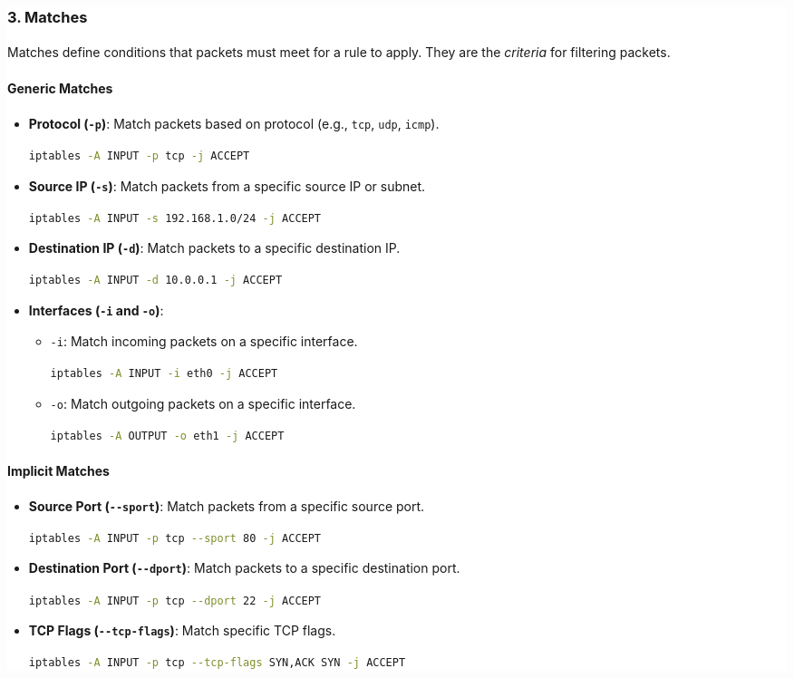 ### **3. Matches**

Matches define conditions that packets must meet for a rule to apply. They are the _criteria_ for filtering packets.

#### **Generic Matches**

- **Protocol (`-p`)**: Match packets based on protocol (e.g., `tcp`, `udp`, `icmp`).
    
    ```bash
    iptables -A INPUT -p tcp -j ACCEPT
    ```
    
- **Source IP (`-s`)**: Match packets from a specific source IP or subnet.
    
    ```bash
    iptables -A INPUT -s 192.168.1.0/24 -j ACCEPT
    ```
    
- **Destination IP (`-d`)**: Match packets to a specific destination IP.
    
    ```bash
    iptables -A INPUT -d 10.0.0.1 -j ACCEPT
    ```
    
- **Interfaces (`-i` and `-o`)**:
    
    - `-i`: Match incoming packets on a specific interface.
        
        ```bash
        iptables -A INPUT -i eth0 -j ACCEPT
        ```
        
    - `-o`: Match outgoing packets on a specific interface.
        
        ```bash
        iptables -A OUTPUT -o eth1 -j ACCEPT
        ```
        

#### **Implicit Matches**

- **Source Port (`--sport`)**: Match packets from a specific source port.
    
    ```bash
    iptables -A INPUT -p tcp --sport 80 -j ACCEPT
    ```
    
- **Destination Port (`--dport`)**: Match packets to a specific destination port.
    
    ```bash
    iptables -A INPUT -p tcp --dport 22 -j ACCEPT
    ```
    
- **TCP Flags (`--tcp-flags`)**: Match specific TCP flags.
    
    ```bash
    iptables -A INPUT -p tcp --tcp-flags SYN,ACK SYN -j ACCEPT
    ```
    